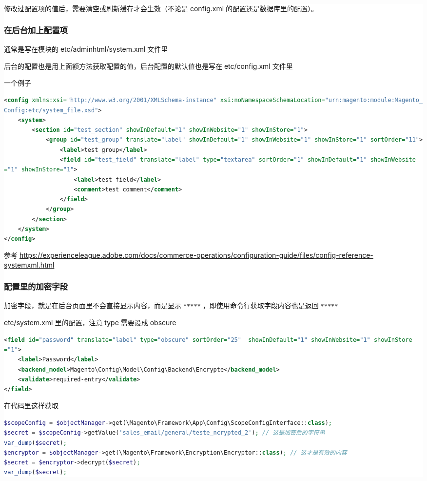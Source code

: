 修改过配置项的值后，需要清空或刷新缓存才会生效（不论是 config.xml 的配置还是数据库里的配置）。

### 在后台加上配置项

通常是写在模块的 etc/adminhtml/system.xml 文件里

后台的配置也是用上面额方法获取配置的值，后台配置的默认值也是写在 etc/config.xml 文件里

一个例子
```xml
<config xmlns:xsi="http://www.w3.org/2001/XMLSchema-instance" xsi:noNamespaceSchemaLocation="urn:magento:module:Magento_Config:etc/system_file.xsd">
    <system>
        <section id="test_section" showInDefault="1" showInWebsite="1" showInStore="1">
            <group id="test_group" translate="label" showInDefault="1" showInWebsite="1" showInStore="1" sortOrder="11">
                <label>test group</label>
                <field id="test_field" translate="label" type="textarea" sortOrder="1" showInDefault="1" showInWebsite="1" showInStore="1">
                    <label>test field</label>
                    <comment>test comment</comment>
                </field>
            </group>
        </section>
    </system>
</config>

```

参考
https://experienceleague.adobe.com/docs/commerce-operations/configuration-guide/files/config-reference-systemxml.html


### 配置里的加密字段

加密字段，就是在后台页面里不会直接显示内容，而是显示 `*****` ，即使用命令行获取字段内容也是返回 `*****`

etc/system.xml 里的配置，注意 type 需要设成 obscure
```xml
<field id="password" translate="label" type="obscure" sortOrder="25"  showInDefault="1" showInWebsite="1" showInStore="1">
    <label>Password</label>　　　　　　　　　　　　　　　　　　
    <backend_model>Magento\Config\Model\Config\Backend\Encrypte</backend_model>
    <validate>required-entry</validate>
</field>
```

在代码里这样获取
```php
$scopeConfig = $objectManager->get(\Magento\Framework\App\Config\ScopeConfigInterface::class);
$secret = $scopeConfig->getValue('sales_email/general/teste_ncrypted_2'); // 这是加密后的字符串
var_dump($secret);
$encryptor = $objectManager->get(\Magento\Framework\Encryption\Encryptor::class); // 这才是有效的内容
$secret = $encryptor->decrypt($secret);
var_dump($secret);
```
